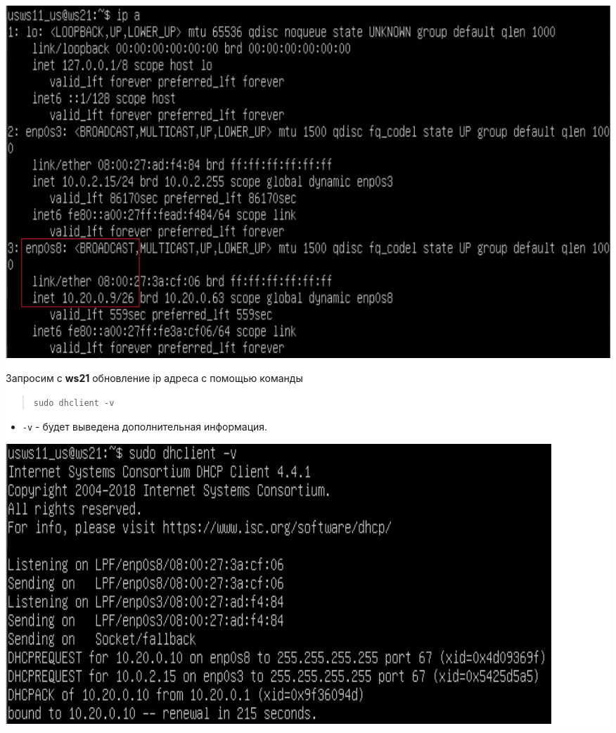 ![ip a ws21 before](images/135.PNG)

Запросим с **ws21** обновление ip адреса с помощью команды

> ` sudo dhclient -v `

- ` -v ` - будет выведена дополнительная информация.

![dhclient -v ws21](images/136.PNG)
